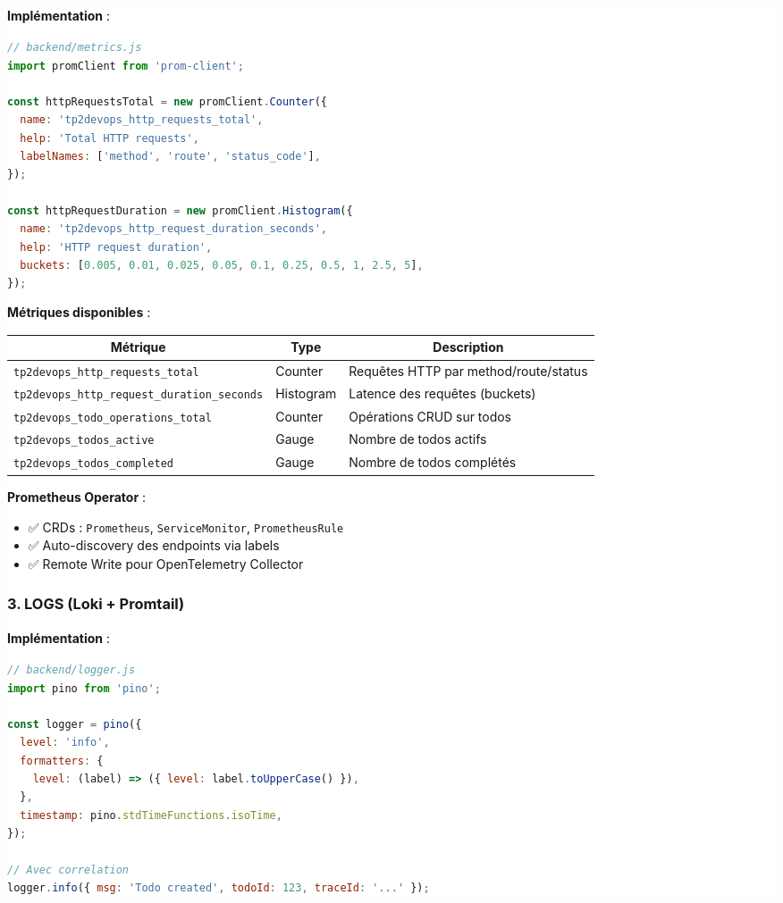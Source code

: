 **Implémentation** :
```javascript
// backend/metrics.js
import promClient from 'prom-client';

const httpRequestsTotal = new promClient.Counter({
  name: 'tp2devops_http_requests_total',
  help: 'Total HTTP requests',
  labelNames: ['method', 'route', 'status_code'],
});

const httpRequestDuration = new promClient.Histogram({
  name: 'tp2devops_http_request_duration_seconds',
  help: 'HTTP request duration',
  buckets: [0.005, 0.01, 0.025, 0.05, 0.1, 0.25, 0.5, 1, 2.5, 5],
});
```

**Métriques disponibles** :

| Métrique | Type | Description |
|----------|------|-------------|
| `tp2devops_http_requests_total` | Counter | Requêtes HTTP par method/route/status |
| `tp2devops_http_request_duration_seconds` | Histogram | Latence des requêtes (buckets) |
| `tp2devops_todo_operations_total` | Counter | Opérations CRUD sur todos |
| `tp2devops_todos_active` | Gauge | Nombre de todos actifs |
| `tp2devops_todos_completed` | Gauge | Nombre de todos complétés |

**Prometheus Operator** :
- ✅ CRDs : `Prometheus`, `ServiceMonitor`, `PrometheusRule`
- ✅ Auto-discovery des endpoints via labels
- ✅ Remote Write pour OpenTelemetry Collector

### 3. LOGS (Loki + Promtail)

**Implémentation** :
```javascript
// backend/logger.js
import pino from 'pino';

const logger = pino({
  level: 'info',
  formatters: {
    level: (label) => ({ level: label.toUpperCase() }),
  },
  timestamp: pino.stdTimeFunctions.isoTime,
});

// Avec correlation
logger.info({ msg: 'Todo created', todoId: 123, traceId: '...' });
```
